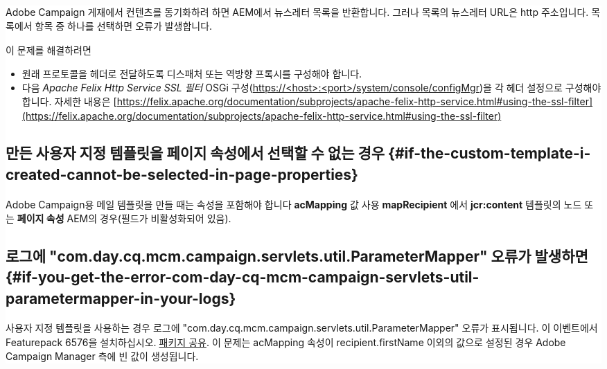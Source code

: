 Adobe Campaign 게재에서 컨텐츠를 동기화하려 하면 AEM에서 뉴스레터 목록을 반환합니다. 그러나 목록의 뉴스레터 URL은 http 주소입니다. 목록에서 항목 중 하나를 선택하면 오류가 발생합니다.

이 문제를 해결하려면

* 원래 프로토콜을 헤더로 전달하도록 디스패처 또는 역방향 프록시를 구성해야 합니다.
* 다음 *Apache Felix Http Service SSL 필터* OSGi 구성([https://&lt;host>:&lt;port>/system/console/configMgr](http://localhost:4502/system/console/configMgr))을 각 헤더 설정으로 구성해야 합니다. 자세한 내용은 [https://felix.apache.org/documentation/subprojects/apache-felix-http-service.html#using-the-ssl-filter](https://felix.apache.org/documentation/subprojects/apache-felix-http-service.html#using-the-ssl-filter)

## 만든 사용자 지정 템플릿을 페이지 속성에서 선택할 수 없는 경우 {#if-the-custom-template-i-created-cannot-be-selected-in-page-properties}

Adobe Campaign용 메일 템플릿을 만들 때는 속성을 포함해야 합니다 **acMapping** 값 사용 **mapRecipient** 에서 **jcr:content** 템플릿의 노드 또는 **페이지 속성** AEM의 경우(필드가 비활성화되어 있음).

## 로그에 &quot;com.day.cq.mcm.campaign.servlets.util.ParameterMapper&quot; 오류가 발생하면 {#if-you-get-the-error-com-day-cq-mcm-campaign-servlets-util-parametermapper-in-your-logs}

사용자 지정 템플릿을 사용하는 경우 로그에 &quot;com.day.cq.mcm.campaign.servlets.util.ParameterMapper&quot; 오류가 표시됩니다. 이 이벤트에서 Featurepack 6576을 설치하십시오. [패키지 공유](/help/sites-administering/package-manager.md#package-share). 이 문제는 acMapping 속성이 recipient.firstName 이외의 값으로 설정된 경우 Adobe Campaign Manager 측에 빈 값이 생성됩니다.
